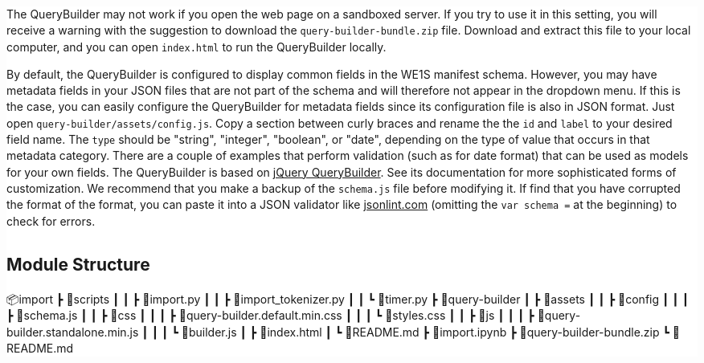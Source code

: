 The QueryBuilder may not work if you open the web page on a sandboxed server. If you try to use it in this setting, you will receive a warning with the suggestion to download the `query-builder-bundle.zip` file. Download and extract this file to your local computer, and you can open `index.html` to run the QueryBuilder locally.

By default, the QueryBuilder is configured to display common fields in the WE1S manifest schema. However, you may have metadata fields in your JSON files that are not part of the schema and will therefore not appear in the dropdown menu. If this is the case, you can easily configure the QueryBuilder for metadata fields since its configuration file is also in JSON format. Just open `query-builder/assets/config.js`. Copy a section between curly braces and rename the the `id` and `label` to your desired field name. The `type` should be "string", "integer", "boolean", or "date", depending on the type of value that occurs in that metadata category. There are a couple of examples that perform validation (such as for date format) that can be used as models for your own fields. The QueryBuilder is based on <a href="https://querybuilder.js.org/" target="_blank">jQuery QueryBuilder</a>. See its documentation for more sophisticated forms of customization. We recommend that you make a backup of the `schema.js` file before modifying it. If find that you have corrupted the format of the format, you can paste it into a JSON validator like <a href="https://jsonlint.com/" target="_blank">jsonlint.com</a> (omitting the `var schema =` at the beginning) to check for errors.

## Module Structure

📦import
 ┣ 📂scripts
 ┃ ┃ ┣ 📜import.py
 ┃ ┃ ┣ 📜import_tokenizer.py
 ┃ ┃ ┗ 📜timer.py
 ┣ 📂query-builder
 ┃ ┣ 📂assets
 ┃ ┃ ┣ 📂config
 ┃ ┃ ┃ ┣ 📜schema.js
 ┃ ┃ ┣ 📂css
 ┃ ┃ ┃ ┣ 📜query-builder.default.min.css
 ┃ ┃ ┃ ┗ 📜styles.css
 ┃ ┃ ┣ 📂js
 ┃ ┃ ┃ ┣ 📜query-builder.standalone.min.js
 ┃ ┃ ┃ ┗ 📜builder.js
 ┃ ┣ 📜index.html
 ┃ ┗ 📜README.md
 ┣ 📜import.ipynb
 ┣ 📜query-builder-bundle.zip
 ┗ 📜README.md
